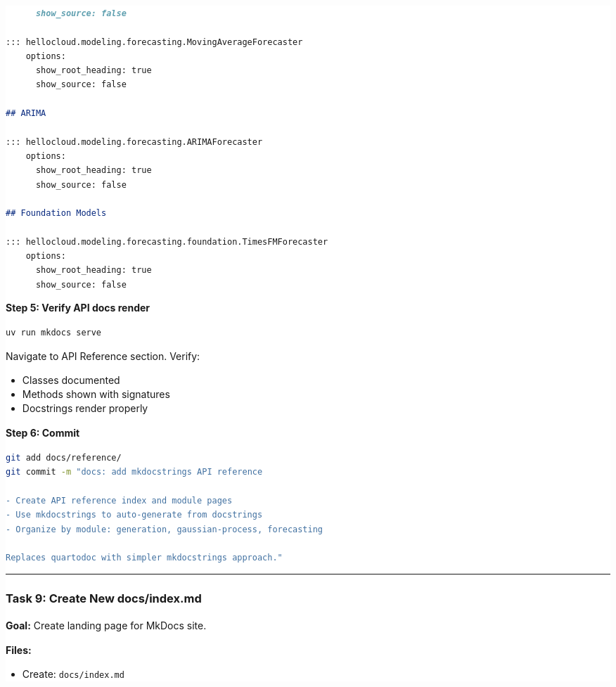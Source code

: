 ```markdown
      show_source: false

::: hellocloud.modeling.forecasting.MovingAverageForecaster
    options:
      show_root_heading: true
      show_source: false

## ARIMA

::: hellocloud.modeling.forecasting.ARIMAForecaster
    options:
      show_root_heading: true
      show_source: false

## Foundation Models

::: hellocloud.modeling.forecasting.foundation.TimesFMForecaster
    options:
      show_root_heading: true
      show_source: false
```

**Step 5: Verify API docs render**

```bash
uv run mkdocs serve
```

Navigate to API Reference section. Verify:
- Classes documented
- Methods shown with signatures
- Docstrings render properly

**Step 6: Commit**

```bash
git add docs/reference/
git commit -m "docs: add mkdocstrings API reference

- Create API reference index and module pages
- Use mkdocstrings to auto-generate from docstrings
- Organize by module: generation, gaussian-process, forecasting

Replaces quartodoc with simpler mkdocstrings approach."
```

---

### Task 9: Create New docs/index.md

**Goal:** Create landing page for MkDocs site.

**Files:**
- Create: `docs/index.md`

